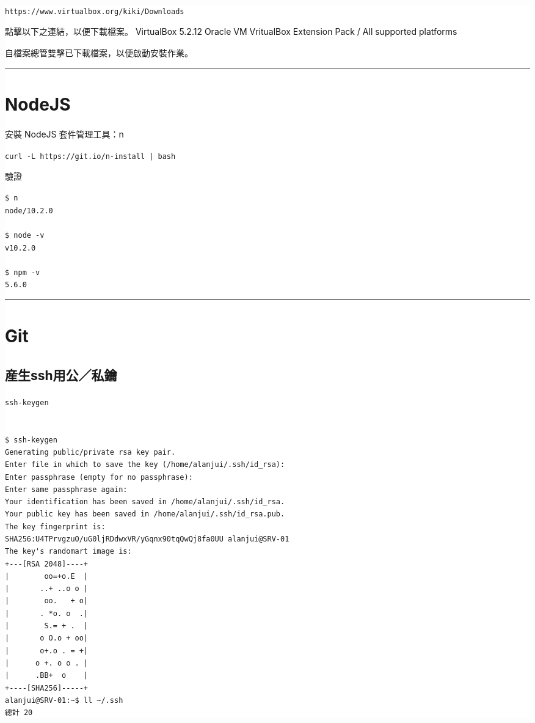     https://www.virtualbox.org/kiki/Downloads

點擊以下之連結，以便下載檔案。
VirtualBox 5.2.12 Oracle VM VritualBox Extension Pack / All supported platforms

自檔案總管雙擊已下載檔案，以便啟動安裝作業。


----------


# NodeJS

安裝 NodeJS 套件管理工具：n

    curl -L https://git.io/n-install | bash

驗證

    $ n
    node/10.2.0
    
    $ node -v
    v10.2.0
    
    $ npm -v
    5.6.0
    


----------


# Git
## 産生ssh用公／私鑰
    ssh-keygen


    $ ssh-keygen
    Generating public/private rsa key pair.
    Enter file in which to save the key (/home/alanjui/.ssh/id_rsa): 
    Enter passphrase (empty for no passphrase): 
    Enter same passphrase again: 
    Your identification has been saved in /home/alanjui/.ssh/id_rsa.
    Your public key has been saved in /home/alanjui/.ssh/id_rsa.pub.
    The key fingerprint is:
    SHA256:U4TPrvgzuO/uG0ljRDdwxVR/yGqnx90tqQwQj8fa0UU alanjui@SRV-01
    The key's randomart image is:
    +---[RSA 2048]----+
    |        oo=+o.E  |
    |       ..+ ..o o |
    |        oo.   + o|
    |       . *o. o  .|
    |        S.= + .  |
    |       o O.o + oo|
    |       o+.o . = +|
    |      o +. o o . |
    |      .BB+  o    |
    +----[SHA256]-----+
    alanjui@SRV-01:~$ ll ~/.ssh
    總計 20